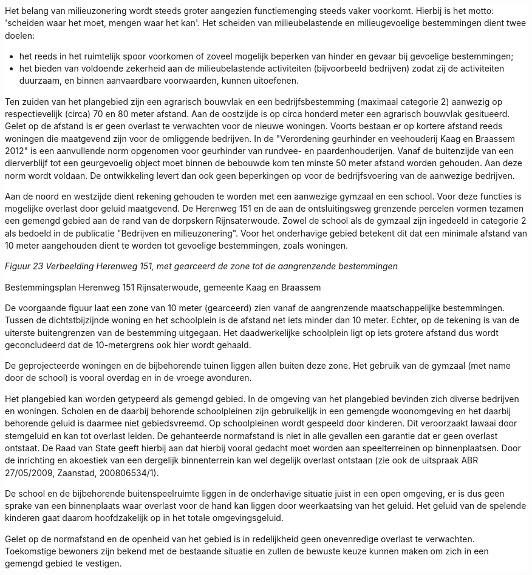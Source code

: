 Het belang van milieuzonering wordt steeds groter aangezien functiemenging steeds vaker voorkomt. Hierbij is het motto: 'scheiden waar het moet, mengen waar het kan'. Het scheiden van milieubelastende en milieugevoelige bestemmingen dient twee doelen:

- het reeds in het ruimtelijk spoor voorkomen of zoveel mogelijk beperken van hinder en gevaar bij gevoelige bestemmingen;
- het bieden van voldoende zekerheid aan de milieubelastende activiteiten (bijvoorbeeld bedrijven) zodat zij de activiteiten duurzaam, en binnen aanvaardbare voorwaarden, kunnen uitoefenen.

Ten zuiden van het plangebied zijn een agrarisch bouwvlak en een bedrijfsbestemming (maximaal categorie 2) aanwezig op respectievelijk (circa) 70 en 80 meter afstand. Aan de oostzijde is op circa honderd meter een agrarisch bouwvlak gesitueerd. Gelet op de afstand is er geen overlast te verwachten voor de nieuwe woningen. Voorts bestaan er op kortere afstand reeds woningen die maatgevend zijn voor de omliggende bedrijven. In de "Verordening geurhinder en veehouderij Kaag en Braassem 2012" is een aanvullende norm opgenomen voor geurhinder van rundvee- en paardenhouderijen. Vanaf de buitenzijde van een dierverblijf tot een geurgevoelig object moet binnen de bebouwde kom ten minste 50 meter afstand worden gehouden. Aan deze norm wordt voldaan. De ontwikkeling levert dan ook geen beperkingen op voor de bedrijfsvoering van de aanwezige bedrijven.

Aan de noord en westzijde dient rekening gehouden te worden met een aanwezige gymzaal en een school. Voor deze functies is mogelijke overlast door geluid maatgevend. De Herenweg 151 en de aan de ontsluitingsweg grenzende percelen vormen tezamen een gemengd gebied aan de rand van de dorpskern Rijnsaterwoude. Zowel de school als de gymzaal zijn ingedeeld in categorie 2 als bedoeld in de publicatie "Bedrijven en milieuzonering". Voor het onderhavige gebied betekent dit dat een minimale afstand van 10 meter aangehouden dient te worden tot gevoelige bestemmingen, zoals woningen.

*Figuur 23 Verbeelding Herenweg 151, met gearceerd de zone tot de aangrenzende bestemmingen*

Bestemmingsplan Herenweg 151 Rijnsaterwoude, gemeente Kaag en Braassem

De voorgaande figuur laat een zone van 10 meter (gearceerd) zien vanaf de aangrenzende maatschappelijke bestemmingen. Tussen de dichtstbijzijnde woning en het schoolplein is de afstand net iets minder dan 10 meter. Echter, op de tekening is van de uiterste buitengrenzen van de bestemming uitgegaan. Het daadwerkelijke schoolplein ligt op iets grotere afstand dus wordt geconcludeerd dat de 10-metergrens ook hier wordt gehaald.

De geprojecteerde woningen en de bijbehorende tuinen liggen allen buiten deze zone. Het gebruik van de gymzaal (met name door de school) is vooral overdag en in de vroege avonduren.

Het plangebied kan worden getypeerd als gemengd gebied. In de omgeving van het plangebied bevinden zich diverse bedrijven en woningen. Scholen en de daarbij behorende schoolpleinen zijn gebruikelijk in een gemengde woonomgeving en het daarbij behorende geluid is daarmee niet gebiedsvreemd. Op schoolpleinen wordt gespeeld door kinderen. Dit veroorzaakt lawaai door stemgeluid en kan tot overlast leiden. De gehanteerde normafstand is niet in alle gevallen een garantie dat er geen overlast ontstaat. De Raad van State geeft hierbij aan dat hierbij vooral gedacht moet worden aan speelterreinen op binnenplaatsen. Door de inrichting en akoestiek van een dergelijk binnenterrein kan wel degelijk overlast ontstaan (zie ook de uitspraak ABR 27/05/2009, Zaanstad, 200806534/1).

De school en de bijbehorende buitenspeelruimte liggen in de onderhavige situatie juist in een open omgeving, er is dus geen sprake van een binnenplaats waar overlast voor de hand kan liggen door weerkaatsing van het geluid. Het geluid van de spelende kinderen gaat daarom hoofdzakelijk op in het totale omgevingsgeluid.

Gelet op de normafstand en de openheid van het gebied is in redelijkheid geen onevenredige overlast te verwachten. Toekomstige bewoners zijn bekend met de bestaande situatie en zullen de bewuste keuze kunnen maken om zich in een gemengd gebied te vestigen.
